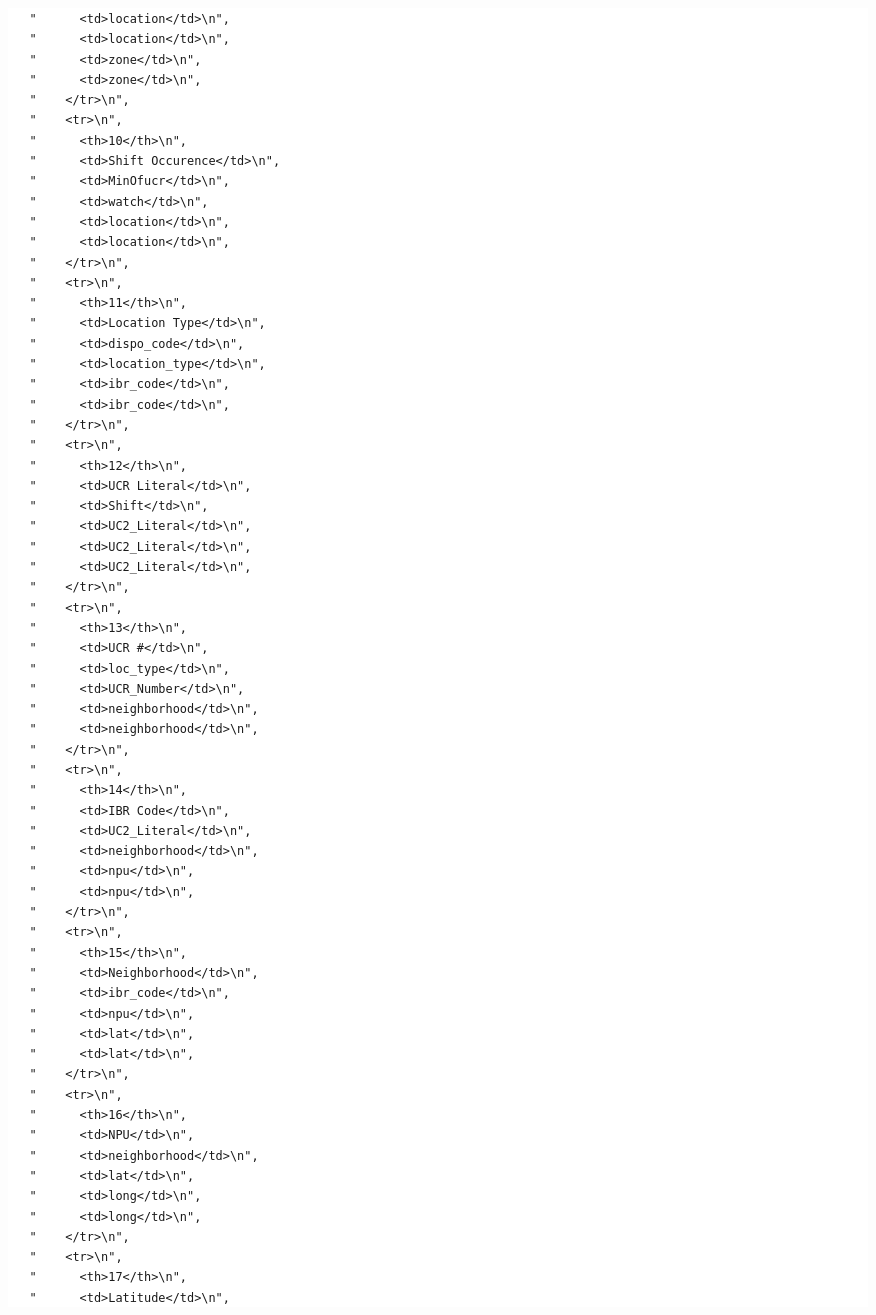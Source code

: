        "      <td>location</td>\n",
       "      <td>location</td>\n",
       "      <td>zone</td>\n",
       "      <td>zone</td>\n",
       "    </tr>\n",
       "    <tr>\n",
       "      <th>10</th>\n",
       "      <td>Shift Occurence</td>\n",
       "      <td>MinOfucr</td>\n",
       "      <td>watch</td>\n",
       "      <td>location</td>\n",
       "      <td>location</td>\n",
       "    </tr>\n",
       "    <tr>\n",
       "      <th>11</th>\n",
       "      <td>Location Type</td>\n",
       "      <td>dispo_code</td>\n",
       "      <td>location_type</td>\n",
       "      <td>ibr_code</td>\n",
       "      <td>ibr_code</td>\n",
       "    </tr>\n",
       "    <tr>\n",
       "      <th>12</th>\n",
       "      <td>UCR Literal</td>\n",
       "      <td>Shift</td>\n",
       "      <td>UC2_Literal</td>\n",
       "      <td>UC2_Literal</td>\n",
       "      <td>UC2_Literal</td>\n",
       "    </tr>\n",
       "    <tr>\n",
       "      <th>13</th>\n",
       "      <td>UCR #</td>\n",
       "      <td>loc_type</td>\n",
       "      <td>UCR_Number</td>\n",
       "      <td>neighborhood</td>\n",
       "      <td>neighborhood</td>\n",
       "    </tr>\n",
       "    <tr>\n",
       "      <th>14</th>\n",
       "      <td>IBR Code</td>\n",
       "      <td>UC2_Literal</td>\n",
       "      <td>neighborhood</td>\n",
       "      <td>npu</td>\n",
       "      <td>npu</td>\n",
       "    </tr>\n",
       "    <tr>\n",
       "      <th>15</th>\n",
       "      <td>Neighborhood</td>\n",
       "      <td>ibr_code</td>\n",
       "      <td>npu</td>\n",
       "      <td>lat</td>\n",
       "      <td>lat</td>\n",
       "    </tr>\n",
       "    <tr>\n",
       "      <th>16</th>\n",
       "      <td>NPU</td>\n",
       "      <td>neighborhood</td>\n",
       "      <td>lat</td>\n",
       "      <td>long</td>\n",
       "      <td>long</td>\n",
       "    </tr>\n",
       "    <tr>\n",
       "      <th>17</th>\n",
       "      <td>Latitude</td>\n",